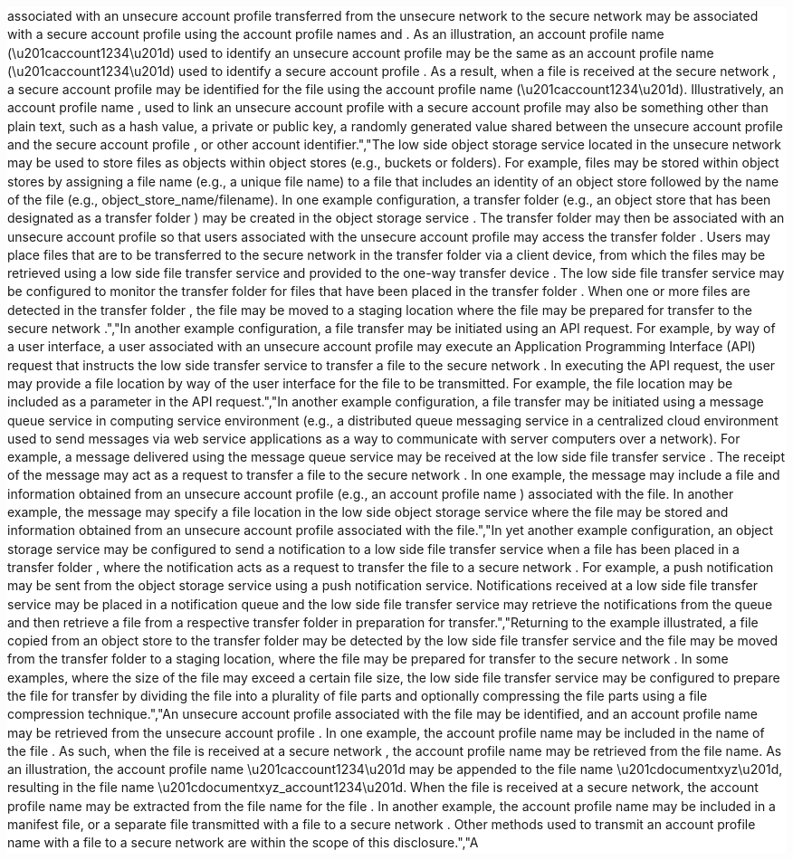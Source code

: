 associated with an unsecure account profile  transferred from the unsecure network  to the secure network  may be associated with a secure account profile  using the account profile names  and . As an illustration, an account profile name (\u201caccount1234\u201d) used to identify an unsecure account profile  may be the same as an account profile name (\u201caccount1234\u201d) used to identify a secure account profile . As a result, when a file  is received at the secure network , a secure account profile  may be identified for the file  using the account profile name (\u201caccount1234\u201d). Illustratively, an account profile name ,  used to link an unsecure account profile  with a secure account profile  may also be something other than plain text, such as a hash value, a private or public key, a randomly generated value shared between the unsecure account profile  and the secure account profile , or other account identifier.","The low side object storage service  located in the unsecure network  may be used to store files  as objects within object stores  (e.g., buckets or folders). For example, files may be stored within object stores  by assigning a file name (e.g., a unique file name) to a file that includes an identity of an object store  followed by the name of the file (e.g., object_store_name\/filename). In one example configuration, a transfer folder  (e.g., an object store that has been designated as a transfer folder ) may be created in the object storage service . The transfer folder  may then be associated with an unsecure account profile  so that users associated with the unsecure account profile  may access the transfer folder . Users may place files  that are to be transferred to the secure network  in the transfer folder  via a client device, from which the files  may be retrieved using a low side file transfer service  and provided to the one-way transfer device . The low side file transfer service  may be configured to monitor the transfer folder  for files  that have been placed in the transfer folder . When one or more files  are detected in the transfer folder , the file  may be moved to a staging location where the file  may be prepared for transfer to the secure network .","In another example configuration, a file transfer may be initiated using an API request. For example, by way of a user interface, a user associated with an unsecure account profile  may execute an Application Programming Interface (API) request that instructs the low side transfer service  to transfer a file  to the secure network . In executing the API request, the user may provide a file location by way of the user interface for the file to be transmitted. For example, the file location may be included as a parameter in the API request.","In another example configuration, a file transfer may be initiated using a message queue service in computing service environment (e.g., a distributed queue messaging service in a centralized cloud environment used to send messages via web service applications as a way to communicate with server computers over a network). For example, a message delivered using the message queue service may be received at the low side file transfer service . The receipt of the message may act as a request to transfer a file to the secure network . In one example, the message may include a file and information obtained from an unsecure account profile  (e.g., an account profile name ) associated with the file. In another example, the message may specify a file location in the low side object storage service  where the file may be stored and information obtained from an unsecure account profile  associated with the file.","In yet another example configuration, an object storage service  may be configured to send a notification to a low side file transfer service  when a file  has been placed in a transfer folder , where the notification acts as a request to transfer the file  to a secure network . For example, a push notification may be sent from the object storage service  using a push notification service. Notifications received at a low side file transfer service  may be placed in a notification queue and the low side file transfer service  may retrieve the notifications from the queue and then retrieve a file from a respective transfer folder  in preparation for transfer.","Returning to the example illustrated, a file  copied from an object store  to the transfer folder  may be detected by the low side file transfer service  and the file  may be moved from the transfer folder  to a staging location, where the file  may be prepared for transfer to the secure network . In some examples, where the size of the file  may exceed a certain file size, the low side file transfer service  may be configured to prepare the file  for transfer by dividing the file  into a plurality of file parts and optionally compressing the file parts using a file compression technique.","An unsecure account profile  associated with the file  may be identified, and an account profile name  may be retrieved from the unsecure account profile . In one example, the account profile name  may be included in the name of the file . As such, when the file  is received at a secure network , the account profile name  may be retrieved from the file name. As an illustration, the account profile name  \u201caccount1234\u201d may be appended to the file name \u201cdocumentxyz\u201d, resulting in the file name \u201cdocumentxyz_account1234\u201d. When the file  is received at a secure network, the account profile name  may be extracted from the file name for the file . In another example, the account profile name  may be included in a manifest file, or a separate file transmitted with a file  to a secure network . Other methods used to transmit an account profile name  with a file  to a secure network  are within the scope of this disclosure.","A